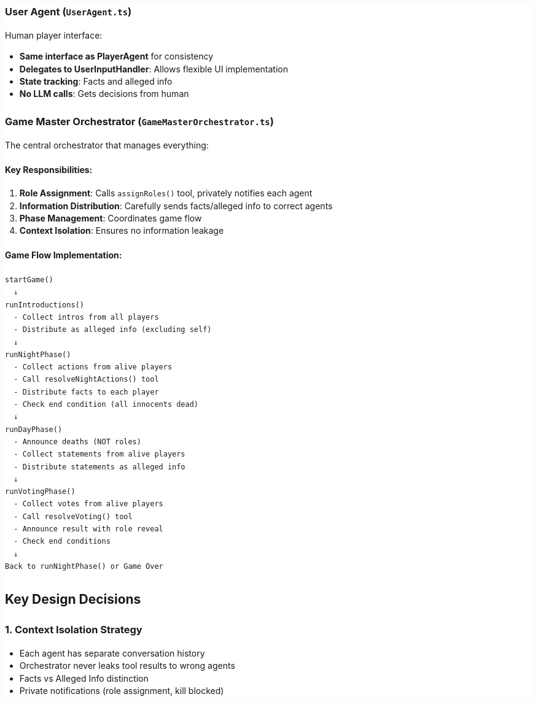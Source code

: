 ### User Agent (`UserAgent.ts`)
Human player interface:

- **Same interface as PlayerAgent** for consistency
- **Delegates to UserInputHandler**: Allows flexible UI implementation
- **State tracking**: Facts and alleged info
- **No LLM calls**: Gets decisions from human

### Game Master Orchestrator (`GameMasterOrchestrator.ts`)
The central orchestrator that manages everything:

#### Key Responsibilities:
1. **Role Assignment**: Calls `assignRoles()` tool, privately notifies each agent
2. **Information Distribution**: Carefully sends facts/alleged info to correct agents
3. **Phase Management**: Coordinates game flow
4. **Context Isolation**: Ensures no information leakage

#### Game Flow Implementation:
```
startGame()
  ↓
runIntroductions()
  - Collect intros from all players
  - Distribute as alleged info (excluding self)
  ↓
runNightPhase()
  - Collect actions from alive players
  - Call resolveNightActions() tool
  - Distribute facts to each player
  - Check end condition (all innocents dead)
  ↓
runDayPhase()
  - Announce deaths (NOT roles)
  - Collect statements from alive players
  - Distribute statements as alleged info
  ↓
runVotingPhase()
  - Collect votes from alive players
  - Call resolveVoting() tool
  - Announce result with role reveal
  - Check end conditions
  ↓
Back to runNightPhase() or Game Over
```

## Key Design Decisions

### 1. Context Isolation Strategy
- Each agent has separate conversation history
- Orchestrator never leaks tool results to wrong agents
- Facts vs Alleged Info distinction
- Private notifications (role assignment, kill blocked)
